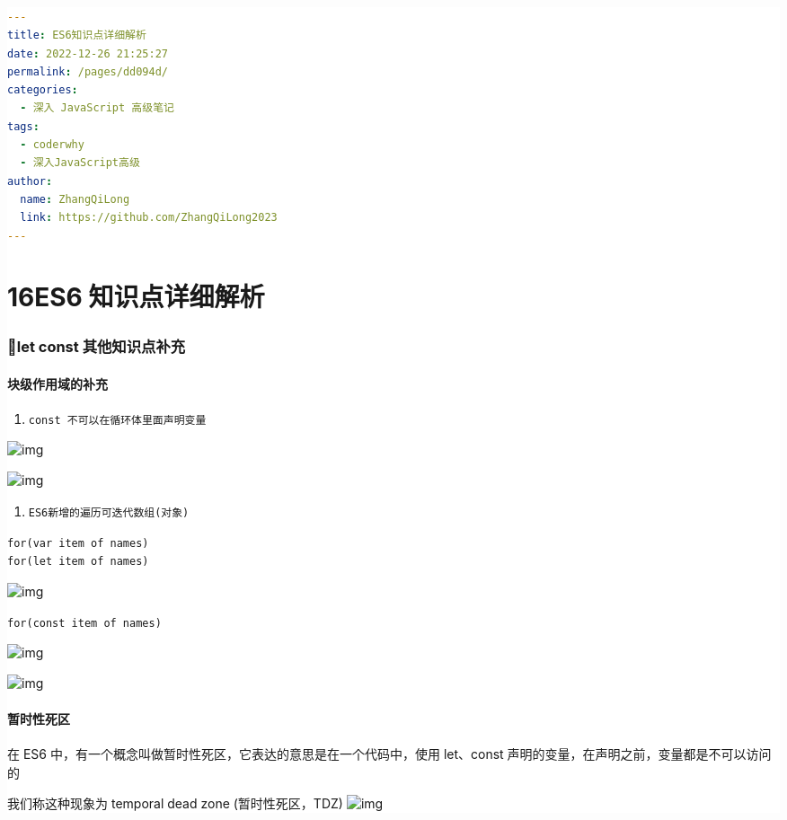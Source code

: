```yaml
---
title: ES6知识点详细解析
date: 2022-12-26 21:25:27
permalink: /pages/dd094d/
categories:
  - 深入 JavaScript 高级笔记
tags:
  - coderwhy
  - 深入JavaScript高级
author:
  name: ZhangQiLong
  link: https://github.com/ZhangQiLong2023
---
```


# 16ES6 知识点详细解析

### 🍔let const 其他知识点补充

#### 块级作用域的补充

1. `const 不可以在循环体里面声明变量`

![img](http://www.zhangqilong.cn/img/qlBlog_images/%E6%B7%B1%E5%85%A5JavaScript%E9%AB%98%E7%BA%A7/16.ES6%E7%9F%A5%E8%AF%86%E7%82%B9%E8%AF%A6%E7%BB%86%E8%A7%A3%E6%9E%90/image1.png)

![img](http://www.zhangqilong.cn/img/qlBlog_images/%E6%B7%B1%E5%85%A5JavaScript%E9%AB%98%E7%BA%A7/16.ES6%E7%9F%A5%E8%AF%86%E7%82%B9%E8%AF%A6%E7%BB%86%E8%A7%A3%E6%9E%90/image2.png)

1. `ES6新增的遍历可迭代数组(对象) `

```
for(var item of names)
for(let item of names)
```

![img](http://www.zhangqilong.cn/img/qlBlog_images/%E6%B7%B1%E5%85%A5JavaScript%E9%AB%98%E7%BA%A7/16.ES6%E7%9F%A5%E8%AF%86%E7%82%B9%E8%AF%A6%E7%BB%86%E8%A7%A3%E6%9E%90/image3.png)

```
for(const item of names)
```

![img](http://www.zhangqilong.cn/img/qlBlog_images/%E6%B7%B1%E5%85%A5JavaScript%E9%AB%98%E7%BA%A7/16.ES6%E7%9F%A5%E8%AF%86%E7%82%B9%E8%AF%A6%E7%BB%86%E8%A7%A3%E6%9E%90/image4.png)

![img](http://www.zhangqilong.cn/img/qlBlog_images/%E6%B7%B1%E5%85%A5JavaScript%E9%AB%98%E7%BA%A7/16.ES6%E7%9F%A5%E8%AF%86%E7%82%B9%E8%AF%A6%E7%BB%86%E8%A7%A3%E6%9E%90/image5.png)

#### 暂时性死区

在 ES6 中，有一个概念叫做暂时性死区，它表达的意思是在一个代码中，使用 let、const 声明的变量，在声明之前，变量都是不可以访问的

我们称这种现象为 temporal dead zone (暂时性死区，TDZ)
![img](http://www.zhangqilong.cn/img/qlBlog_images/%E6%B7%B1%E5%85%A5JavaScript%E9%AB%98%E7%BA%A7/16.ES6%E7%9F%A5%E8%AF%86%E7%82%B9%E8%AF%A6%E7%BB%86%E8%A7%A3%E6%9E%90/image6.png)
